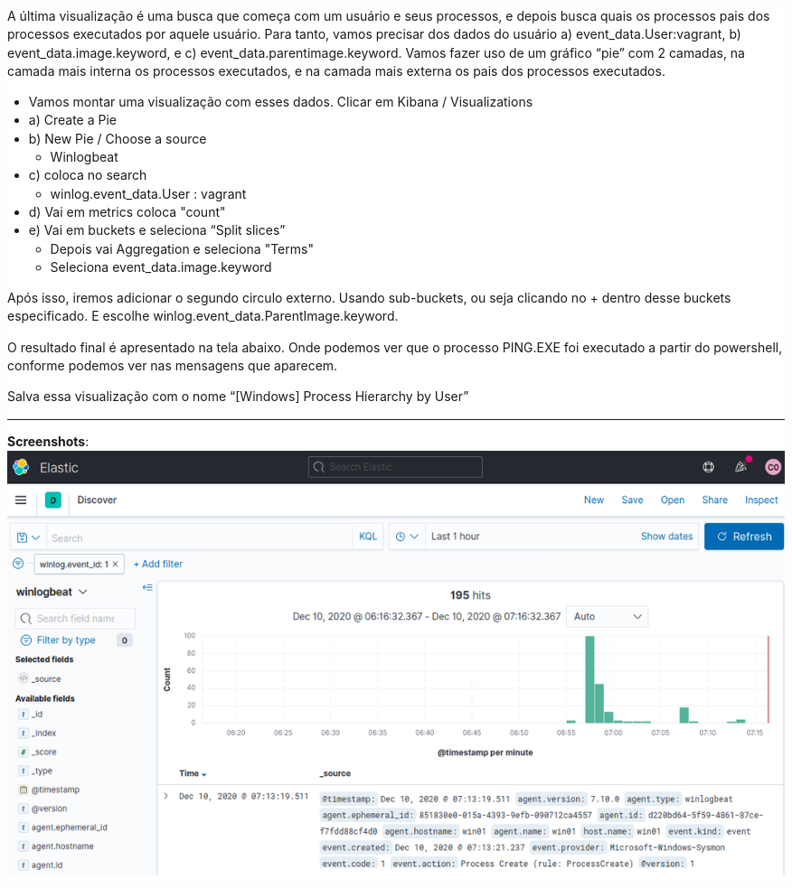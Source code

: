 A última visualização é uma busca que começa com um usuário e seus processos, e depois busca quais os processos pais dos processos executados por aquele usuário. Para tanto, vamos precisar dos dados do usuário a) event_data.User:vagrant, b) event_data.image.keyword, e c) event_data.parentimage.keyword. Vamos fazer uso de um gráfico “pie” com 2 camadas, na camada mais interna os processos executados, e na camada mais externa os pais dos processos executados. 

- Vamos montar uma visualização com esses dados. Clicar em Kibana / Visualizations
- a) Create a Pie
- b) New Pie / Choose a source
    * Winlogbeat
- c) coloca no search
    * winlog.event_data.User : vagrant
- d) Vai em metrics coloca "count"
- e) Vai em buckets e seleciona “Split slices”
    * Depois vai Aggregation e seleciona "Terms"
    * Seleciona event_data.image.keyword

Após isso, iremos adicionar o segundo circulo externo. Usando sub-buckets, ou seja clicando no + dentro desse buckets especificado. E escolhe winlog.event_data.ParentImage.keyword.

O resultado final é apresentado na tela abaixo. Onde podemos ver que o processo PING.EXE foi executado a partir do powershell, conforme podemos ver nas mensagens que aparecem.

Salva essa visualização com o nome “[Windows] Process Hierarchy by User”

---
**Screenshots**:
![](images/29a.png)